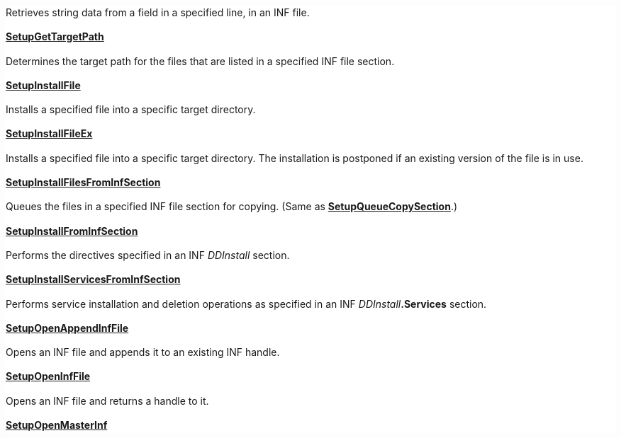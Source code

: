 <td align="left"><p>Retrieves string data from a field in a specified line, in an INF file.</p></td>
</tr>
<tr class="even">
<td align="left"><p><a href="/windows/win32/api/setupapi/nf-setupapi-setupgettargetpatha" data-raw-source="[&lt;strong&gt;SetupGetTargetPath&lt;/strong&gt;](/windows/win32/api/setupapi/nf-setupapi-setupgettargetpatha)"><strong>SetupGetTargetPath</strong></a></p></td>
<td align="left"><p>Determines the target path for the files that are listed in a specified INF file section.</p></td>
</tr>
<tr class="odd">
<td align="left"><p><a href="/windows/win32/api/setupapi/nf-setupapi-setupinstallfilea" data-raw-source="[&lt;strong&gt;SetupInstallFile&lt;/strong&gt;](/windows/win32/api/setupapi/nf-setupapi-setupinstallfilea)"><strong>SetupInstallFile</strong></a></p></td>
<td align="left"><p>Installs a specified file into a specific target directory.</p></td>
</tr>
<tr class="even">
<td align="left"><p><a href="/windows/win32/api/setupapi/nf-setupapi-setupinstallfileexa" data-raw-source="[&lt;strong&gt;SetupInstallFileEx&lt;/strong&gt;](/windows/win32/api/setupapi/nf-setupapi-setupinstallfileexa)"><strong>SetupInstallFileEx</strong></a></p></td>
<td align="left"><p>Installs a specified file into a specific target directory. The installation is postponed if an existing version of the file is in use.</p></td>
</tr>
<tr class="odd">
<td align="left"><p><a href="/windows/win32/api/setupapi/nf-setupapi-setupinstallfilesfrominfsectiona" data-raw-source="[&lt;strong&gt;SetupInstallFilesFromInfSection&lt;/strong&gt;](/windows/win32/api/setupapi/nf-setupapi-setupinstallfilesfrominfsectiona)"><strong>SetupInstallFilesFromInfSection</strong></a></p></td>
<td align="left"><p>Queues the files in a specified INF file section for copying. (Same as <a href="/windows/win32/api/setupapi/nf-setupapi-setupqueuecopysectiona" data-raw-source="[&lt;strong&gt;SetupQueueCopySection&lt;/strong&gt;](/windows/win32/api/setupapi/nf-setupapi-setupqueuecopysectiona)"><strong>SetupQueueCopySection</strong></a>.)</p></td>
</tr>
<tr class="even">
<td align="left"><p><a href="/windows/win32/api/setupapi/nf-setupapi-setupinstallfrominfsectiona" data-raw-source="[&lt;strong&gt;SetupInstallFromInfSection&lt;/strong&gt;](/windows/win32/api/setupapi/nf-setupapi-setupinstallfrominfsectiona)"><strong>SetupInstallFromInfSection</strong></a></p></td>
<td align="left"><p>Performs the directives specified in an INF <em>DDInstall</em> section.</p></td>
</tr>
<tr class="odd">
<td align="left"><p><a href="/windows/win32/api/setupapi/nf-setupapi-setupinstallservicesfrominfsectiona" data-raw-source="[&lt;strong&gt;SetupInstallServicesFromInfSection&lt;/strong&gt;](/windows/win32/api/setupapi/nf-setupapi-setupinstallservicesfrominfsectiona)"><strong>SetupInstallServicesFromInfSection</strong></a></p></td>
<td align="left"><p>Performs service installation and deletion operations as specified in an INF <em>DDInstall</em><strong>.Services</strong> section.</p></td>
</tr>
<tr class="even">
<td align="left"><p><a href="/windows/win32/api/setupapi/nf-setupapi-setupopenappendinffilea" data-raw-source="[&lt;strong&gt;SetupOpenAppendInfFile&lt;/strong&gt;](/windows/win32/api/setupapi/nf-setupapi-setupopenappendinffilea)"><strong>SetupOpenAppendInfFile</strong></a></p></td>
<td align="left"><p>Opens an INF file and appends it to an existing INF handle.</p></td>
</tr>
<tr class="odd">
<td align="left"><p><a href="/windows/win32/api/setupapi/nf-setupapi-setupopeninffilea" data-raw-source="[&lt;strong&gt;SetupOpenInfFile&lt;/strong&gt;](/windows/win32/api/setupapi/nf-setupapi-setupopeninffilea)"><strong>SetupOpenInfFile</strong></a></p></td>
<td align="left"><p>Opens an INF file and returns a handle to it.</p></td>
</tr>
<tr class="even">
<td align="left"><p><a href="/windows/win32/api/setupapi/nf-setupapi-setupopenmasterinf" data-raw-source="[&lt;strong&gt;SetupOpenMasterInf&lt;/strong&gt;](/windows/win32/api/setupapi/nf-setupapi-setupopenmasterinf)"><strong>SetupOpenMasterInf</strong></a></p></td>